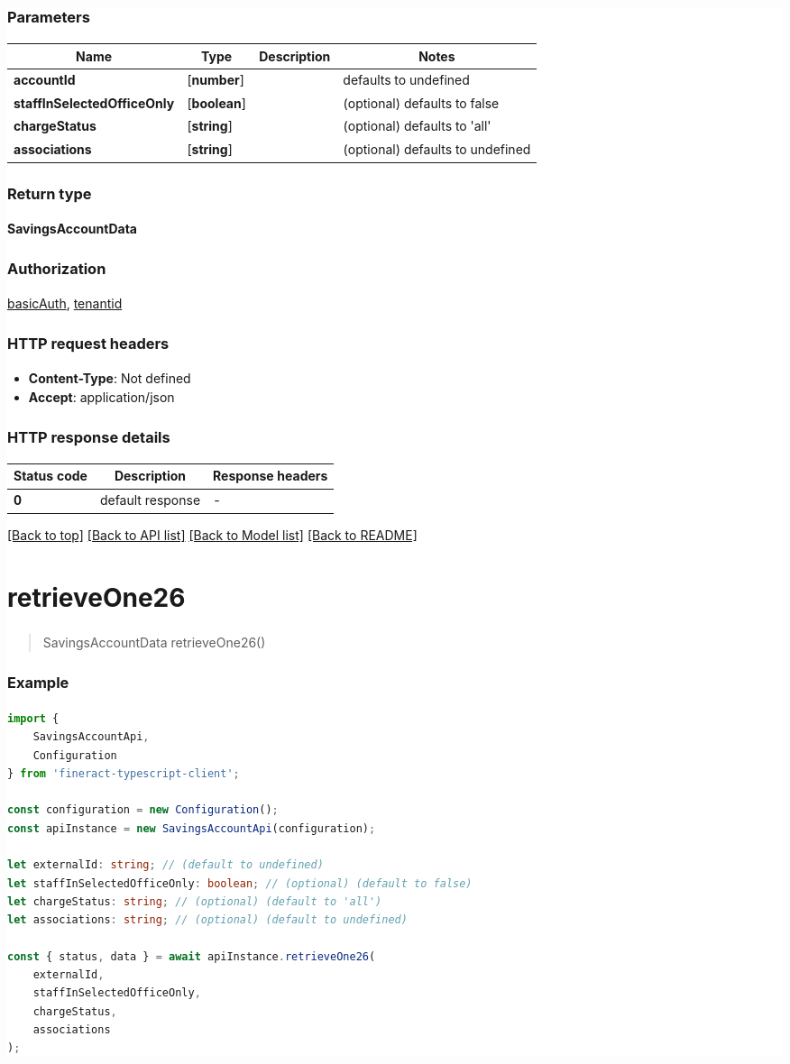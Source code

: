 ### Parameters

|Name | Type | Description  | Notes|
|------------- | ------------- | ------------- | -------------|
| **accountId** | [**number**] |  | defaults to undefined|
| **staffInSelectedOfficeOnly** | [**boolean**] |  | (optional) defaults to false|
| **chargeStatus** | [**string**] |  | (optional) defaults to 'all'|
| **associations** | [**string**] |  | (optional) defaults to undefined|


### Return type

**SavingsAccountData**

### Authorization

[basicAuth](../README.md#basicAuth), [tenantid](../README.md#tenantid)

### HTTP request headers

 - **Content-Type**: Not defined
 - **Accept**: application/json


### HTTP response details
| Status code | Description | Response headers |
|-------------|-------------|------------------|
|**0** | default response |  -  |

[[Back to top]](#) [[Back to API list]](../README.md#documentation-for-api-endpoints) [[Back to Model list]](../README.md#documentation-for-models) [[Back to README]](../README.md)

# **retrieveOne26**
> SavingsAccountData retrieveOne26()


### Example

```typescript
import {
    SavingsAccountApi,
    Configuration
} from 'fineract-typescript-client';

const configuration = new Configuration();
const apiInstance = new SavingsAccountApi(configuration);

let externalId: string; // (default to undefined)
let staffInSelectedOfficeOnly: boolean; // (optional) (default to false)
let chargeStatus: string; // (optional) (default to 'all')
let associations: string; // (optional) (default to undefined)

const { status, data } = await apiInstance.retrieveOne26(
    externalId,
    staffInSelectedOfficeOnly,
    chargeStatus,
    associations
);
```
